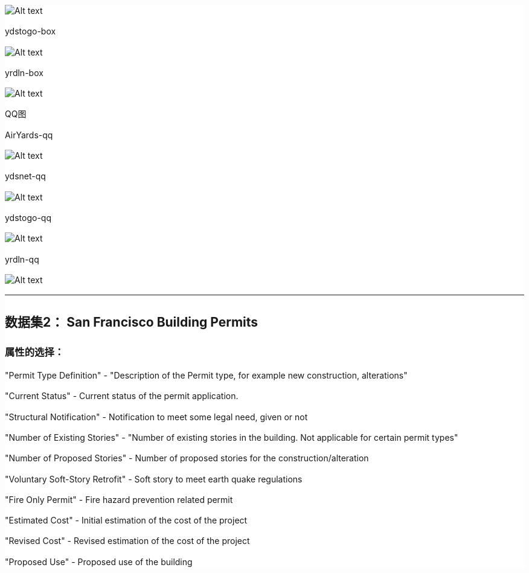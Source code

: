 ![Alt text](https://github.com/llliyueer/images2/blob/master/2/ydsnet-box.png)


ydstogo-box

![Alt text](https://github.com/llliyueer/images2/blob/master/2/ydstogo-box.png)

yrdln-box

![Alt text](https://github.com/llliyueer/images2/blob/master/2/yrdln-box.png)


 QQ图 

AirYards-qq

![Alt text](https://github.com/llliyueer/images2/blob/master/2/AirYards-qq.png)

ydsnet-qq

![Alt text](https://github.com/llliyueer/images2/blob/master/2/ydsnet-qq.png)

ydstogo-qq

![Alt text](https://github.com/llliyueer/images2/blob/master/2/ydstogo-qq.png)

yrdln-qq

![Alt text](https://github.com/llliyueer/images2/blob/master/2/yrdln-qq.png)

--------

## 数据集2： San Francisco Building Permits

### 属性的选择：

"Permit Type Definition" - "Description of the Permit type, for example new construction, alterations"

"Current Status" - Current status of the permit application. 

"Structural Notification" - Notification to meet some legal need, given or not

"Number of Existing Stories" - "Number of existing stories in the building. Not applicable for certain permit types"

"Number of Proposed Stories" - Number of proposed stories for the construction/alteration

"Voluntary Soft-Story Retrofit" - Soft story to meet earth quake regulations

"Fire Only Permit" - Fire hazard prevention related permit

"Estimated Cost" - Initial estimation of the cost of the project

"Revised Cost" - Revised estimation of the cost of the project

"Proposed Use" - Proposed use of the building
